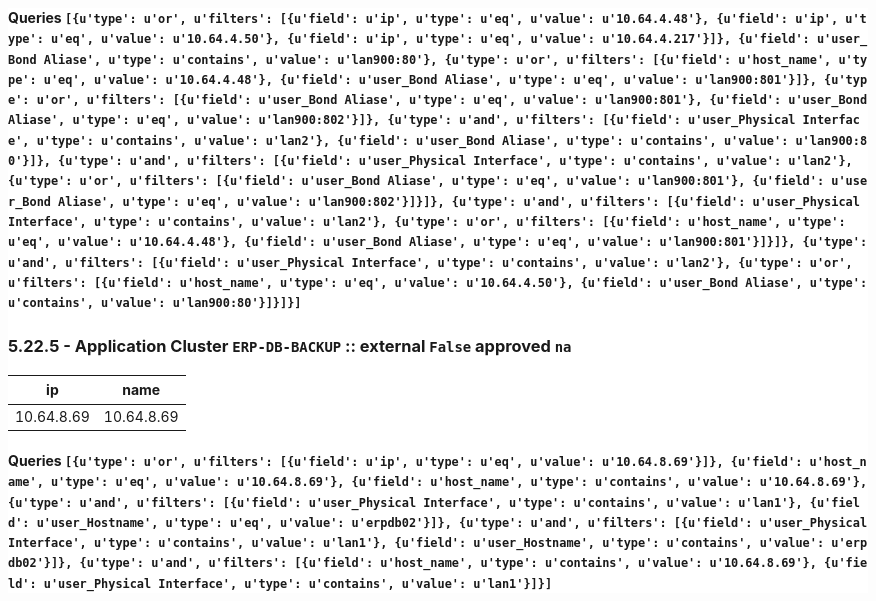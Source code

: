 #### Queries ```[{u'type': u'or', u'filters': [{u'field': u'ip', u'type': u'eq', u'value': u'10.64.4.48'}, {u'field': u'ip', u'type': u'eq', u'value': u'10.64.4.50'}, {u'field': u'ip', u'type': u'eq', u'value': u'10.64.4.217'}]}, {u'field': u'user_Bond Aliase', u'type': u'contains', u'value': u'lan900:80'}, {u'type': u'or', u'filters': [{u'field': u'host_name', u'type': u'eq', u'value': u'10.64.4.48'}, {u'field': u'user_Bond Aliase', u'type': u'eq', u'value': u'lan900:801'}]}, {u'type': u'or', u'filters': [{u'field': u'user_Bond Aliase', u'type': u'eq', u'value': u'lan900:801'}, {u'field': u'user_Bond Aliase', u'type': u'eq', u'value': u'lan900:802'}]}, {u'type': u'and', u'filters': [{u'field': u'user_Physical Interface', u'type': u'contains', u'value': u'lan2'}, {u'field': u'user_Bond Aliase', u'type': u'contains', u'value': u'lan900:80'}]}, {u'type': u'and', u'filters': [{u'field': u'user_Physical Interface', u'type': u'contains', u'value': u'lan2'}, {u'type': u'or', u'filters': [{u'field': u'user_Bond Aliase', u'type': u'eq', u'value': u'lan900:801'}, {u'field': u'user_Bond Aliase', u'type': u'eq', u'value': u'lan900:802'}]}]}, {u'type': u'and', u'filters': [{u'field': u'user_Physical Interface', u'type': u'contains', u'value': u'lan2'}, {u'type': u'or', u'filters': [{u'field': u'host_name', u'type': u'eq', u'value': u'10.64.4.48'}, {u'field': u'user_Bond Aliase', u'type': u'eq', u'value': u'lan900:801'}]}]}, {u'type': u'and', u'filters': [{u'field': u'user_Physical Interface', u'type': u'contains', u'value': u'lan2'}, {u'type': u'or', u'filters': [{u'field': u'host_name', u'type': u'eq', u'value': u'10.64.4.50'}, {u'field': u'user_Bond Aliase', u'type': u'contains', u'value': u'lan900:80'}]}]}]```

### 5.22.5 - Application Cluster ```ERP-DB-BACKUP``` :: external ```False``` approved ```na```
|ip|name|
|---|---|
|10.64.8.69|10.64.8.69|
#### Queries ```[{u'type': u'or', u'filters': [{u'field': u'ip', u'type': u'eq', u'value': u'10.64.8.69'}]}, {u'field': u'host_name', u'type': u'eq', u'value': u'10.64.8.69'}, {u'field': u'host_name', u'type': u'contains', u'value': u'10.64.8.69'}, {u'type': u'and', u'filters': [{u'field': u'user_Physical Interface', u'type': u'contains', u'value': u'lan1'}, {u'field': u'user_Hostname', u'type': u'eq', u'value': u'erpdb02'}]}, {u'type': u'and', u'filters': [{u'field': u'user_Physical Interface', u'type': u'contains', u'value': u'lan1'}, {u'field': u'user_Hostname', u'type': u'contains', u'value': u'erpdb02'}]}, {u'type': u'and', u'filters': [{u'field': u'host_name', u'type': u'contains', u'value': u'10.64.8.69'}, {u'field': u'user_Physical Interface', u'type': u'contains', u'value': u'lan1'}]}]```

